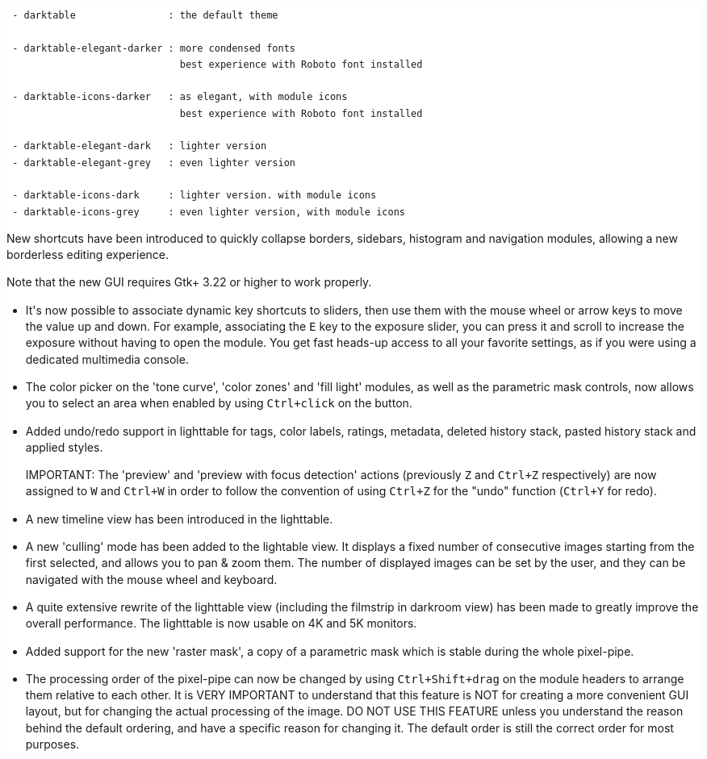      - darktable                : the default theme

     - darktable-elegant-darker : more condensed fonts
                                  best experience with Roboto font installed

     - darktable-icons-darker   : as elegant, with module icons
                                  best experience with Roboto font installed

     - darktable-elegant-dark   : lighter version
     - darktable-elegant-grey   : even lighter version

     - darktable-icons-dark     : lighter version. with module icons
     - darktable-icons-grey     : even lighter version, with module icons

  New shortcuts have been introduced to quickly collapse borders, sidebars, histogram and
  navigation modules, allowing a new borderless editing experience.

  Note that the new GUI requires Gtk+ 3.22 or higher to work properly.

- It's now possible to associate dynamic key shortcuts to sliders, then
  use them with the mouse wheel or arrow keys to move the value up and down.
  For example, associating the <kbd>E</kbd> key to the exposure slider, you can press
  it and scroll to increase the exposure without having to open the module.
  You get fast heads-up access to all your favorite settings, as if you
  were using a dedicated multimedia console.

- The color picker on the 'tone curve', 'color zones' and 'fill light' modules,
  as well as the parametric mask controls, now allows you to select an
  area when enabled by using <kbd>Ctrl+click</kbd> on the button.

- Added undo/redo support in lighttable for tags, color labels, ratings,
  metadata, deleted history stack, pasted history stack and applied
  styles.

  IMPORTANT:
  The 'preview' and 'preview with focus detection' actions
  (previously <kbd>Z</kbd> and <kbd>Ctrl+Z</kbd> respectively) are now assigned to
  <kbd>W</kbd> and <kbd>Ctrl+W</kbd> in order to follow the convention of
  using <kbd>Ctrl+Z</kbd> for the "undo" function (<kbd>Ctrl+Y</kbd> for redo).

- A new timeline view has been introduced in the lighttable.

- A new 'culling' mode has been added to the lightable view. It
  displays a fixed number of consecutive images starting from the first
  selected, and allows you to pan & zoom them. The number of displayed images
  can be set by the user, and they can be navigated with the mouse wheel
  and keyboard.

- A quite extensive rewrite of the lighttable view (including the filmstrip in darkroom view)
  has been made to greatly improve the overall performance. The lighttable is now
  usable on 4K and 5K monitors.

- Added support for the new 'raster mask', a copy of a parametric mask
  which is stable during the whole pixel-pipe.

- The processing order of the pixel-pipe can now be changed by using
  <kbd>Ctrl+Shift+drag</kbd> on the module headers to arrange them relative
  to each other. It is VERY IMPORTANT to understand that this feature is NOT
  for creating a more convenient GUI layout, but for changing the actual
  processing of the image. DO NOT USE THIS FEATURE unless you understand the
  reason behind the default ordering, and have a specific reason for changing it.
  The default order is still the correct order for most purposes.
